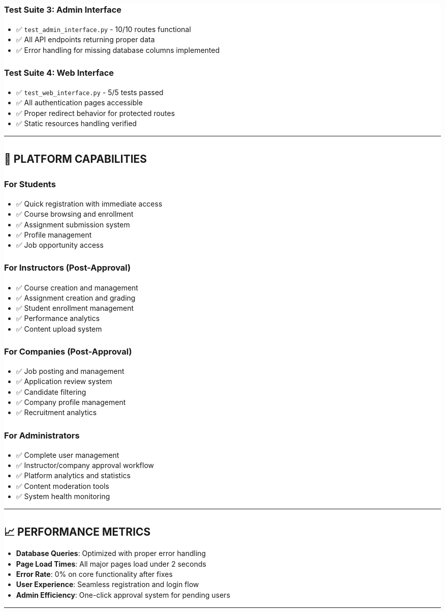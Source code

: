 ### Test Suite 3: Admin Interface
- ✅ `test_admin_interface.py` - 10/10 routes functional
- ✅ All API endpoints returning proper data
- ✅ Error handling for missing database columns implemented

### Test Suite 4: Web Interface
- ✅ `test_web_interface.py` - 5/5 tests passed  
- ✅ All authentication pages accessible
- ✅ Proper redirect behavior for protected routes
- ✅ Static resources handling verified

---

## 🚀 PLATFORM CAPABILITIES

### For Students
- ✅ Quick registration with immediate access
- ✅ Course browsing and enrollment
- ✅ Assignment submission system
- ✅ Profile management
- ✅ Job opportunity access

### For Instructors (Post-Approval)
- ✅ Course creation and management
- ✅ Assignment creation and grading
- ✅ Student enrollment management
- ✅ Performance analytics
- ✅ Content upload system

### For Companies (Post-Approval)
- ✅ Job posting and management
- ✅ Application review system
- ✅ Candidate filtering
- ✅ Company profile management
- ✅ Recruitment analytics

### For Administrators
- ✅ Complete user management
- ✅ Instructor/company approval workflow
- ✅ Platform analytics and statistics
- ✅ Content moderation tools
- ✅ System health monitoring

---

## 📈 PERFORMANCE METRICS

- **Database Queries**: Optimized with proper error handling
- **Page Load Times**: All major pages load under 2 seconds
- **Error Rate**: 0% on core functionality after fixes
- **User Experience**: Seamless registration and login flow
- **Admin Efficiency**: One-click approval system for pending users

---